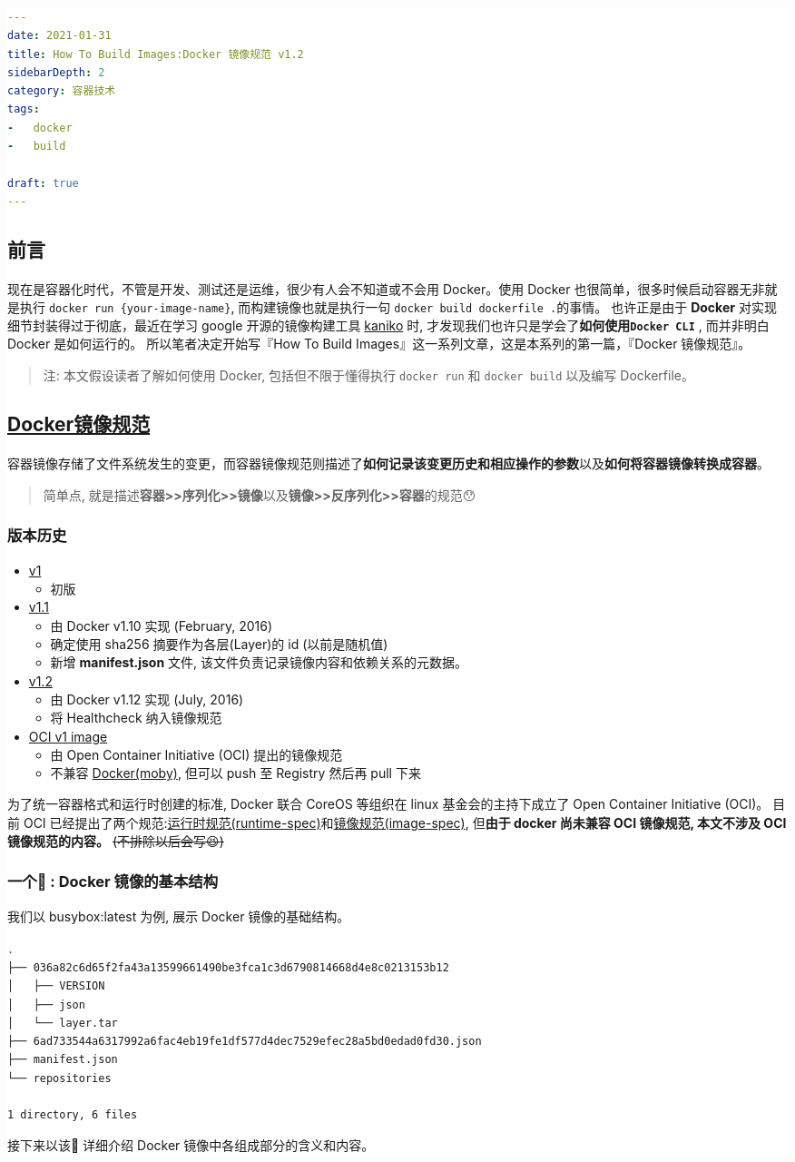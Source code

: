 ```yaml
---
date: 2021-01-31
title: How To Build Images:Docker 镜像规范 v1.2
sidebarDepth: 2
category: 容器技术
tags:
-   docker
-   build

draft: true
---
```


## 前言
现在是容器化时代，不管是开发、测试还是运维，很少有人会不知道或不会用 Docker。使用 Docker 也很简单，很多时候启动容器无非就是执行 `docker run {your-image-name}`, 而构建镜像也就是执行一句 `docker build dockerfile .`的事情。
也许正是由于 **Docker** 对实现细节封装得过于彻底，最近在学习 google 开源的镜像构建工具 [kaniko](https://github.com/GoogleContainerTools/kaniko) 时, 才发现我们也许只是学会了**如何使用`Docker CLI`** , 而并非明白 Docker 是如何运行的。
所以笔者决定开始写『How To Build Images』这一系列文章，这是本系列的第一篇，『Docker 镜像规范』。
> 注: 本文假设读者了解如何使用 Docker, 包括但不限于懂得执行 `docker run` 和 `docker build` 以及编写 Dockerfile。

## [Docker镜像规范](https://github.com/moby/moby/tree/master/image/spec)
容器镜像存储了文件系统发生的变更，而容器镜像规范则描述了**如何记录该变更历史和相应操作的参数**以及**如何将容器镜像转换成容器**。
> 简单点, 就是描述**容器>>序列化>>镜像**以及**镜像>>反序列化>>容器**的规范😯

### 版本历史
- [v1](https://github.com/moby/moby/blob/master/image/spec/v1.md)
    - 初版
- [v1.1](https://github.com/moby/moby/blob/master/image/spec/v1.1.md)
    - 由 Docker v1.10 实现 (February, 2016)
    - 确定使用 sha256 摘要作为各层(Layer)的 id (以前是随机值)
    - 新增 **manifest.json** 文件, 该文件负责记录镜像内容和依赖关系的元数据。
- [v1.2](https://github.com/moby/moby/blob/master/image/spec/v1.2.md)
    - 由  Docker v1.12 实现 (July, 2016)
    - 将 Healthcheck 纳入镜像规范
- [OCI v1 image]((https://github.com/opencontainers/image-spec))
    - 由 Open Container Initiative (OCI) 提出的镜像规范
    - 不兼容 [Docker(moby)](https://github.com/moby/moby/pull/33355), 但可以 push 至 Registry 然后再 pull 下来

为了统一容器格式和运行时创建的标准, Docker 联合 CoreOS 等组织在 linux 基金会的主持下成立了 Open Container Initiative (OCI)。
目前 OCI 已经提出了两个规范:[运行时规范(runtime-spec)](https://github.com/opencontainers/runtime-spec)和[镜像规范(image-spec)](https://github.com/opencontainers/image-spec), 但**由于 docker 尚未兼容 OCI 镜像规范, 本文不涉及 OCI 镜像规范的内容。** ~~(不排除以后会写😆)~~

### 一个🌰 : Docker 镜像的基本结构
我们以 busybox:latest 为例, 展示 Docker 镜像的基础结构。
```bash
.
├── 036a82c6d65f2fa43a13599661490be3fca1c3d6790814668d4e8c0213153b12
│   ├── VERSION
│   ├── json
│   └── layer.tar
├── 6ad733544a6317992a6fac4eb19fe1df577d4dec7529efec28a5bd0edad0fd30.json
├── manifest.json
└── repositories

1 directory, 6 files
```
接下来以该🌰 详细介绍 Docker 镜像中各组成部分的含义和内容。
